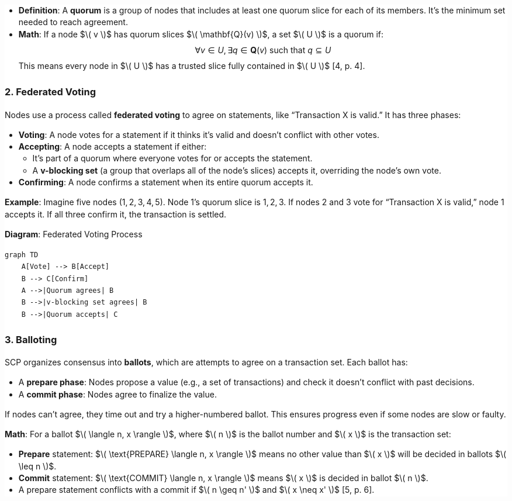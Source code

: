 - **Definition**: A **quorum** is a group of nodes that includes at least one quorum slice for each of its members. It’s the minimum set needed to reach agreement.
- **Math**: If a node $\( v \)$ has quorum slices $\( \mathbf{Q}(v) \)$, a set $\( U \)$ is a quorum if:
  $$
  \forall v \in U, \exists q \in \mathbf{Q}(v) \text{ such that } q \subseteq U
  $$
  This means every node in $\( U \)$ has a trusted slice fully contained in $\( U \)$ [4, p. 4].

### 2. **Federated Voting**

Nodes use a process called **federated voting** to agree on statements, like “Transaction X is valid.” It has three phases:

- **Voting**: A node votes for a statement if it thinks it’s valid and doesn’t conflict with other votes.
- **Accepting**: A node accepts a statement if either:
  - It’s part of a quorum where everyone votes for or accepts the statement.
  - A **v-blocking set** (a group that overlaps all of the node’s slices) accepts it, overriding the node’s own vote.
- **Confirming**: A node confirms a statement when its entire quorum accepts it.

**Example**: Imagine five nodes $(1, 2, 3, 4, 5)$. Node 1’s quorum slice is ${1, 2, 3}$. If nodes 2 and 3 vote for “Transaction X is valid,” node 1 accepts it. If all three confirm it, the transaction is settled.

**Diagram**: Federated Voting Process

```mermaid
graph TD
    A[Vote] --> B[Accept]
    B --> C[Confirm]
    A -->|Quorum agrees| B
    B -->|v-blocking set agrees| B
    B -->|Quorum accepts| C
```

### 3. **Balloting**

SCP organizes consensus into **ballots**, which are attempts to agree on a transaction set. Each ballot has:

- A **prepare phase**: Nodes propose a value (e.g., a set of transactions) and check it doesn’t conflict with past decisions.
- A **commit phase**: Nodes agree to finalize the value.

If nodes can’t agree, they time out and try a higher-numbered ballot. This ensures progress even if some nodes are slow or faulty.

**Math**: For a ballot $\( \langle n, x \rangle \)$, where $\( n \)$ is the ballot number and $\( x \)$ is the transaction set:
- **Prepare** statement: $\( \text{PREPARE} \langle n, x \rangle \)$ means no other value than $\( x \)$ will be decided in ballots $\( \leq n \)$.
- **Commit** statement: $\( \text{COMMIT} \langle n, x \rangle \)$ means $\( x \)$ is decided in ballot $\( n \)$.
- A prepare statement conflicts with a commit if $\( n \geq n' \)$ and $\( x \neq x' \)$ [5, p. 6].
